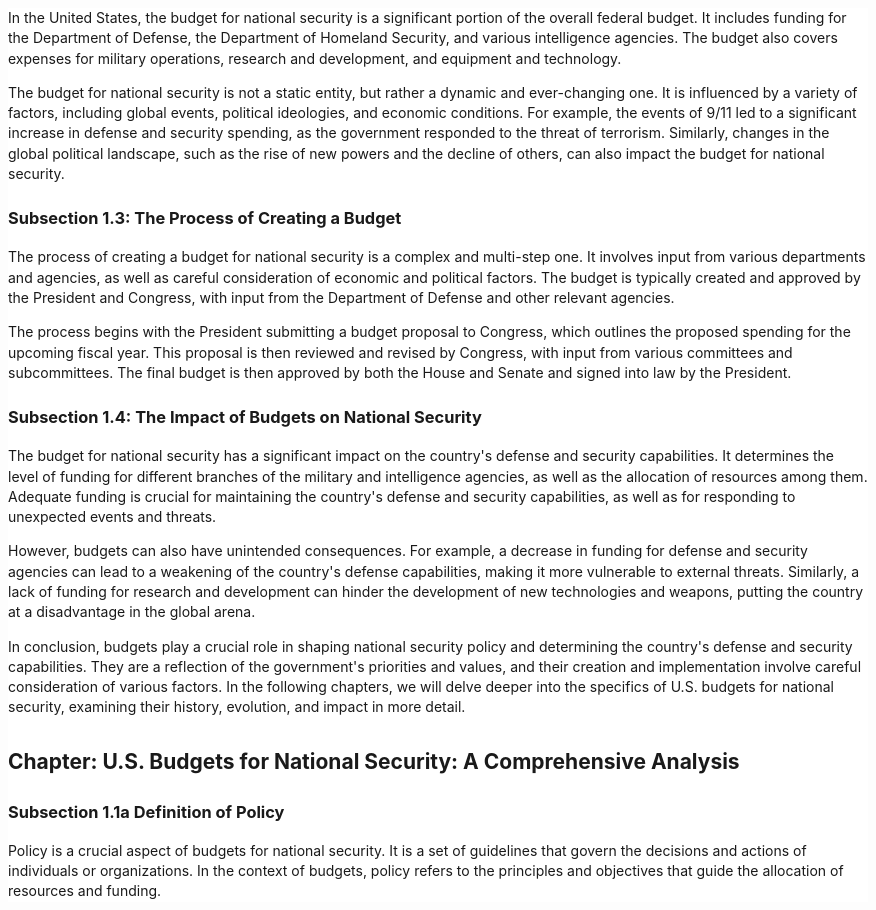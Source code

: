 In the United States, the budget for national security is a significant portion of the overall federal budget. It includes funding for the Department of Defense, the Department of Homeland Security, and various intelligence agencies. The budget also covers expenses for military operations, research and development, and equipment and technology.

The budget for national security is not a static entity, but rather a dynamic and ever-changing one. It is influenced by a variety of factors, including global events, political ideologies, and economic conditions. For example, the events of 9/11 led to a significant increase in defense and security spending, as the government responded to the threat of terrorism. Similarly, changes in the global political landscape, such as the rise of new powers and the decline of others, can also impact the budget for national security.

### Subsection 1.3: The Process of Creating a Budget

The process of creating a budget for national security is a complex and multi-step one. It involves input from various departments and agencies, as well as careful consideration of economic and political factors. The budget is typically created and approved by the President and Congress, with input from the Department of Defense and other relevant agencies.

The process begins with the President submitting a budget proposal to Congress, which outlines the proposed spending for the upcoming fiscal year. This proposal is then reviewed and revised by Congress, with input from various committees and subcommittees. The final budget is then approved by both the House and Senate and signed into law by the President.

### Subsection 1.4: The Impact of Budgets on National Security

The budget for national security has a significant impact on the country's defense and security capabilities. It determines the level of funding for different branches of the military and intelligence agencies, as well as the allocation of resources among them. Adequate funding is crucial for maintaining the country's defense and security capabilities, as well as for responding to unexpected events and threats.

However, budgets can also have unintended consequences. For example, a decrease in funding for defense and security agencies can lead to a weakening of the country's defense capabilities, making it more vulnerable to external threats. Similarly, a lack of funding for research and development can hinder the development of new technologies and weapons, putting the country at a disadvantage in the global arena.

In conclusion, budgets play a crucial role in shaping national security policy and determining the country's defense and security capabilities. They are a reflection of the government's priorities and values, and their creation and implementation involve careful consideration of various factors. In the following chapters, we will delve deeper into the specifics of U.S. budgets for national security, examining their history, evolution, and impact in more detail.


## Chapter: U.S. Budgets for National Security: A Comprehensive Analysis




### Subsection 1.1a Definition of Policy

Policy is a crucial aspect of budgets for national security. It is a set of guidelines that govern the decisions and actions of individuals or organizations. In the context of budgets, policy refers to the principles and objectives that guide the allocation of resources and funding.
